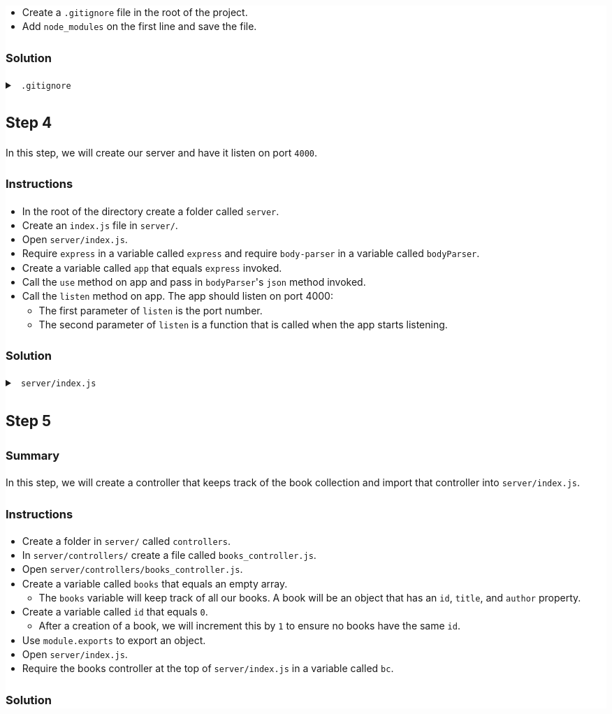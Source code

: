 * Create a `.gitignore` file in the root of the project.
* Add `node_modules` on the first line and save the file.

### Solution

<details><summary> <code> .gitignore </code> </summary></details>

## Step 4

In this step, we will create our server and have it listen on port `4000`.

### Instructions

* In the root of the directory create a folder called `server`.
* Create an `index.js` file in `server/`.
* Open `server/index.js`.
* Require `express` in a variable called `express` and require `body-parser` in a variable called `bodyParser`.
* Create a variable called `app` that equals `express` invoked. 
* Call the `use` method on app and pass in `bodyParser`'s `json` method invoked.
* Call the `listen` method on app. The app should listen on port 4000:
  * The first parameter of `listen` is the port number.
  * The second parameter of `listen` is a function that is called when the app starts listening.

### Solution

<details><summary> <code> server/index.js </code> </summary></details>

## Step 5

### Summary

In this step, we will create a controller that keeps track of the book collection and import that controller into `server/index.js`. 

### Instructions

* Create a folder in `server/` called `controllers`.
* In `server/controllers/` create a file called `books_controller.js`.
* Open `server/controllers/books_controller.js`.
* Create a variable called `books` that equals an empty array.
  * The `books` variable will keep track of all our books. A book will be an object that has an `id`, `title`, and `author` property.
* Create a variable called `id` that equals `0`.
  * After a creation of a book, we will increment this by `1` to ensure no books have the same `id`.
* Use `module.exports` to export an object.
* Open `server/index.js`.
* Require the books controller at the top of `server/index.js` in a variable called `bc`.

### Solution
